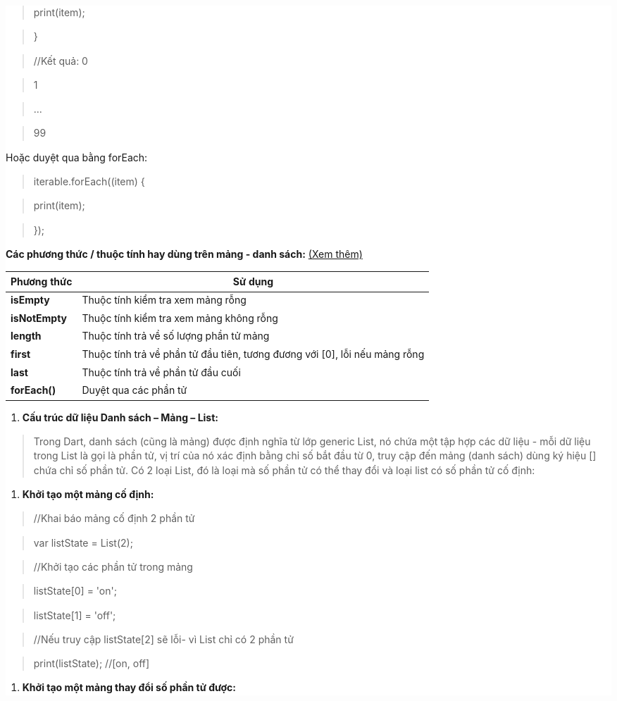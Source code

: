 >   print(item);

>   }

>   //Kết quả: 0

>   1

>   ...

>   99

Hoặc duyệt qua bằng forEach:

>   iterable.forEach((item) {

>   print(item);

>   });

**Các phương thức / thuộc tính hay dùng trên mảng - danh sách:** [(Xem
thêm)](https://api.dart.dev/stable/2.7.1/dart-core/Iterable-class.html)

| **Phương thức** | **Sử dụng**                                                                |
|-----------------|----------------------------------------------------------------------------|
| **isEmpty**     | Thuộc tính kiểm tra xem mảng rỗng                                          |
| **isNotEmpty**  | Thuộc tính kiểm tra xem mảng không rỗng                                    |
| **length**      | Thuộc tính trả về số lượng phần tử mảng                                    |
| **first**       | Thuộc tính trả về phần tử đầu tiên, tương đương với [0], lỗi nếu mảng rỗng |
| **last**        | Thuộc tính trả về phần tử đầu cuối                                         |
| **forEach()**   | Duyệt qua các phần tử                                                      |

1.  **Cấu trúc dữ liệu Danh sách – Mảng – List:**

>   Trong Dart, danh sách (cũng là mảng) được định nghĩa từ lớp generic List, nó
>   chứa một tập hợp các dữ liệu - mỗi dữ liệu trong List là gọi là phần tử, vị
>   trí của nó xác định bằng chỉ số bắt đầu từ 0, truy cập đến mảng (danh sách)
>   dùng ký hiệu [] chứa chỉ số phần tử. Có 2 loại List, đó là loại mà số phần
>   tử có thể thay đổi và loại list có số phần tử cố định:

1.  **Khởi tạo một mảng cố định:**

>   //Khai báo mảng cố định 2 phần tử

>   var listState = List(2);

>   //Khởi tạo các phần tử trong mảng

>   listState[0] = 'on';

>   listState[1] = 'off';

>   //Nếu truy cập listState[2] sẽ lỗi- vì List chỉ có 2 phần tử

>   print(listState); //[on, off]

1.  **Khởi tạo một mảng thay đổi số phần tử được:**
